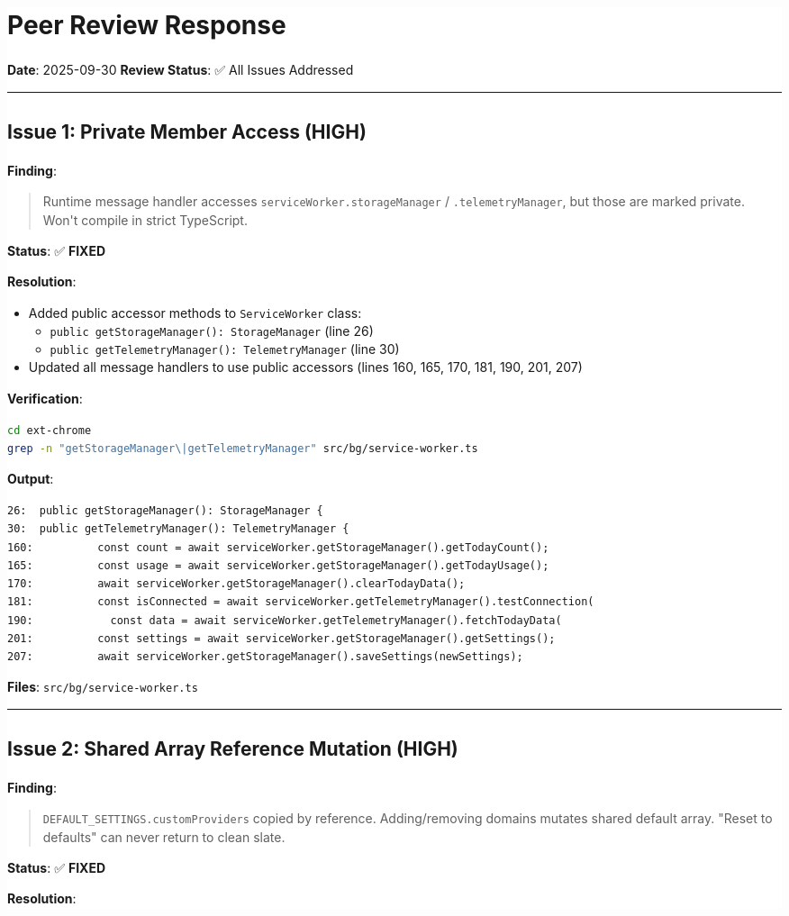 # Peer Review Response

**Date**: 2025-09-30
**Review Status**: ✅ All Issues Addressed

---

## Issue 1: Private Member Access (HIGH)

**Finding**:
> Runtime message handler accesses `serviceWorker.storageManager` / `.telemetryManager`, but those are marked private. Won't compile in strict TypeScript.

**Status**: ✅ **FIXED**

**Resolution**:
- Added public accessor methods to `ServiceWorker` class:
  - `public getStorageManager(): StorageManager` (line 26)
  - `public getTelemetryManager(): TelemetryManager` (line 30)
- Updated all message handlers to use public accessors (lines 160, 165, 170, 181, 190, 201, 207)

**Verification**:
```bash
cd ext-chrome
grep -n "getStorageManager\|getTelemetryManager" src/bg/service-worker.ts
```

**Output**:
```
26:  public getStorageManager(): StorageManager {
30:  public getTelemetryManager(): TelemetryManager {
160:          const count = await serviceWorker.getStorageManager().getTodayCount();
165:          const usage = await serviceWorker.getStorageManager().getTodayUsage();
170:          await serviceWorker.getStorageManager().clearTodayData();
181:          const isConnected = await serviceWorker.getTelemetryManager().testConnection(
190:            const data = await serviceWorker.getTelemetryManager().fetchTodayData(
201:          const settings = await serviceWorker.getStorageManager().getSettings();
207:          await serviceWorker.getStorageManager().saveSettings(newSettings);
```

**Files**: `src/bg/service-worker.ts`

---

## Issue 2: Shared Array Reference Mutation (HIGH)

**Finding**:
> `DEFAULT_SETTINGS.customProviders` copied by reference. Adding/removing domains mutates shared default array. "Reset to defaults" can never return to clean slate.

**Status**: ✅ **FIXED**

**Resolution**:
